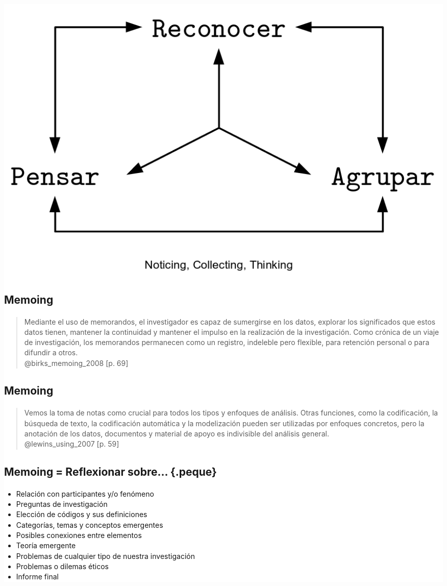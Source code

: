 ![Adaptado de @seidel_qualitative_1998 [p. 2]](imagenes-cuali/Seidel-NCT.png)


## Memoing
>Mediante el uso de memorandos, el investigador es capaz de sumergirse en los datos, explorar los significados que estos datos tienen, mantener la continuidad y mantener el impulso en la realización de la investigación. Como crónica de un viaje de investigación, los memorandos permanecen como un registro, indeleble pero flexible, para retención personal o para difundir a otros.\
@birks_memoing_2008 [p. 69]

## Memoing
>Vemos la toma de notas como crucial para todos los tipos y enfoques de análisis. Otras funciones, como la codificación, la búsqueda de texto, la codificación automática y la modelización pueden ser utilizadas por enfoques concretos, pero la anotación de los datos, documentos y material de apoyo es indivisible del análisis general.\
@lewins_using_2007 [p. 59]


## Memoing = Reflexionar sobre... {.peque}

* Relación con participantes y/o fenómeno
* Preguntas de investigación
* Elección de códigos y sus definiciones
* Categorías, temas y conceptos emergentes
* Posibles conexiones entre elementos
* Teoría emergente
* Problemas de cualquier tipo de nuestra investigación
* Problemas o dilemas éticos
* Informe final
